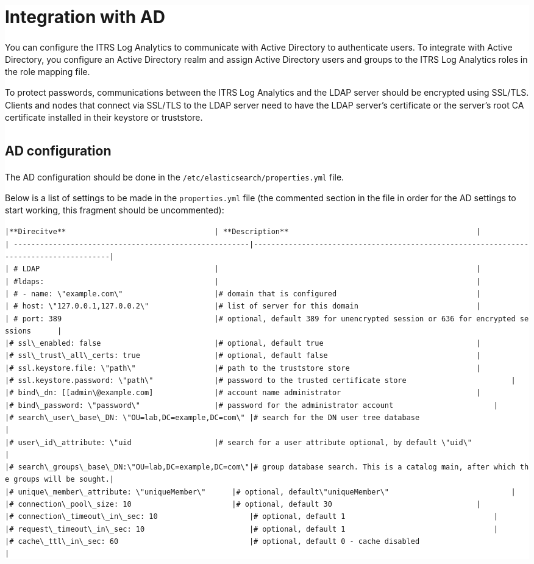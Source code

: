 # Integration with AD #


You can configure the ITRS Log Analytics to communicate with Active Directory to authenticate users. 
To integrate with Active Directory, you configure an Active Directory realm and assign Active Directory 
users and groups to the ITRS Log Analytics roles in the role mapping file.

To protect passwords, communications between the ITRS Log Analytics and the LDAP server should be encrypted 
using SSL/TLS. Clients and nodes that connect via SSL/TLS to the LDAP server need to have the LDAP 
server’s certificate or the server’s root CA certificate installed in their keystore or truststore.
## AD configuration ##

The AD configuration should be done in the `/etc/elasticsearch/properties.yml` 
file.

Below is a list of settings to be made in the `properties.yml` file
(the commented section in the file in order for the AD settings to
start working, this fragment should be uncommented):


	|**Direcitve**                          		| **Description**               							|
	| ------------------------------------------------------|---------------------------------------------------------------------------------------|
	| # LDAP                                		|                              								|
	| #ldaps:                               		|                               							|
	| # - name: \"example.com\"             		|# domain that is configured    							|
	| # host: \"127.0.0.1,127.0.0.2\"       		|# list of server for this domain							|
	| # port: 389                           		|# optional, default 389 for unencrypted session or 636 for encrypted sessions		|
	|# ssl\_enabled: false                  		|# optional, default true       							|
	|# ssl\_trust\_all\_certs: true         		|# optional, default false      							|
	|# ssl.keystore.file: \"path\"          		|# path to the truststore store 							|
	|# ssl.keystore.password: \"path\"      		|# password to the trusted certificate store  						|
	|# bind\_dn: [[admin\@example.com]      		|# account name administrator   							|
	|# bind\_password: \"password\"         		|# password for the administrator account 						|
	|# search\_user\_base\_DN: \"OU=lab,DC=example,DC=com\" |# search for the DN user tree database 						|
	|# user\_id\_attribute: \"uid           		|# search for a user attribute optional, by default \"uid\"            			|
	|# search\_groups\_base\_DN:\"OU=lab,DC=example,DC=com\"|# group database search. This is a catalog main, after which the groups will be sought.|
	|# unique\_member\_attribute: \"uniqueMember\" 		|# optional, default\"uniqueMember\"							|
	|# connection\_pool\_size: 10                  		|# optional, default 30									|
	|# connection\_timeout\_in\_sec: 10                  	|# optional, default 1									|
	|# request\_timeout\_in\_sec: 10                     	|# optional, default 1									|
	|# cache\_ttl\_in\_sec: 60                           	|# optional, default 0 - cache disabled							|
